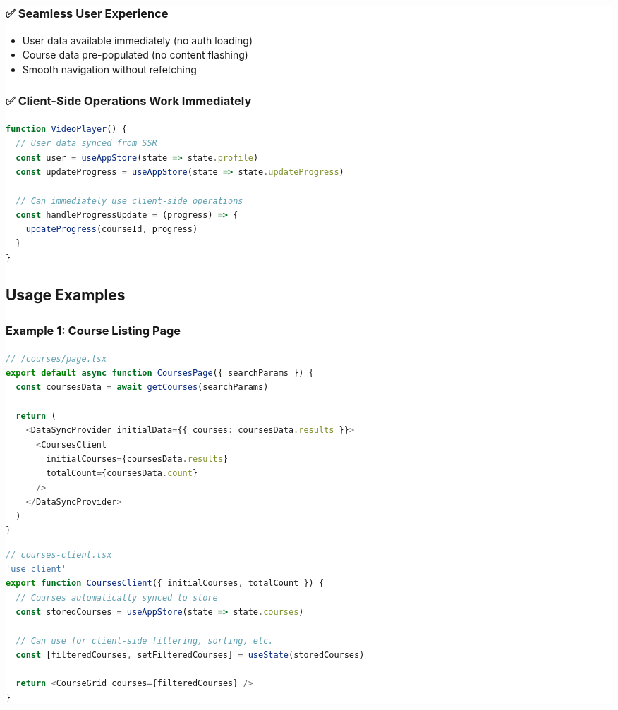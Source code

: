 ### ✅ **Seamless User Experience**
- User data available immediately (no auth loading)
- Course data pre-populated (no content flashing)
- Smooth navigation without refetching

### ✅ **Client-Side Operations Work Immediately**
```typescript
function VideoPlayer() {
  // User data synced from SSR
  const user = useAppStore(state => state.profile)
  const updateProgress = useAppStore(state => state.updateProgress)
  
  // Can immediately use client-side operations
  const handleProgressUpdate = (progress) => {
    updateProgress(courseId, progress)
  }
}
```

## Usage Examples

### Example 1: Course Listing Page

```typescript
// /courses/page.tsx
export default async function CoursesPage({ searchParams }) {
  const coursesData = await getCourses(searchParams)
  
  return (
    <DataSyncProvider initialData={{ courses: coursesData.results }}>
      <CoursesClient 
        initialCourses={coursesData.results}
        totalCount={coursesData.count}
      />
    </DataSyncProvider>
  )
}
```

```typescript
// courses-client.tsx
'use client'
export function CoursesClient({ initialCourses, totalCount }) {
  // Courses automatically synced to store
  const storedCourses = useAppStore(state => state.courses)
  
  // Can use for client-side filtering, sorting, etc.
  const [filteredCourses, setFilteredCourses] = useState(storedCourses)
  
  return <CourseGrid courses={filteredCourses} />
}
```
